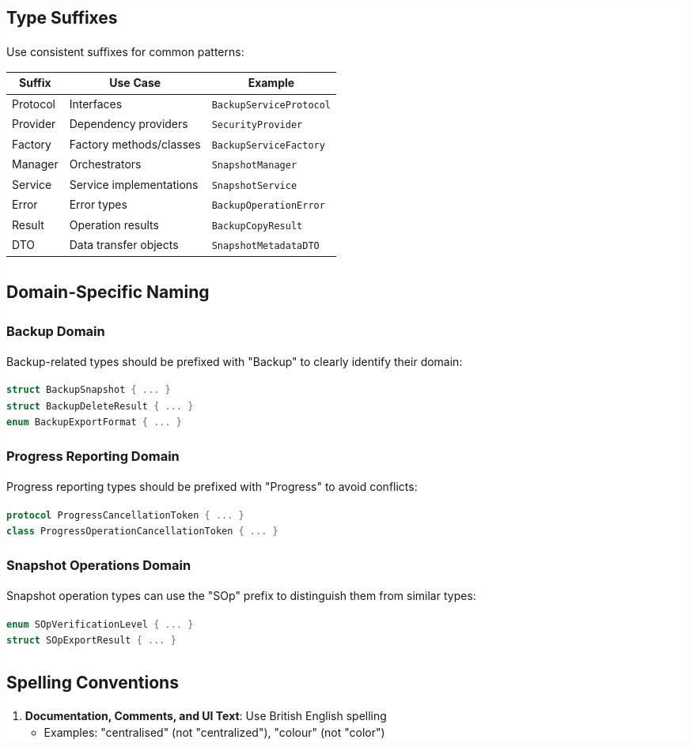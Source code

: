 ## Type Suffixes

Use consistent suffixes for common patterns:

| Suffix | Use Case | Example |
|--------|----------|---------|
| Protocol | Interfaces | `BackupServiceProtocol` |
| Provider | Dependency providers | `SecurityProvider` |
| Factory | Factory methods/classes | `BackupServiceFactory` |
| Manager | Orchestrators | `SnapshotManager` |
| Service | Service implementations | `SnapshotService` |
| Error | Error types | `BackupOperationError` |
| Result | Operation results | `BackupCopyResult` |
| DTO | Data transfer objects | `SnapshotMetadataDTO` |

## Domain-Specific Naming

### Backup Domain

Backup-related types should be prefixed with "Backup" to clearly identify their domain:

```swift
struct BackupSnapshot { ... }
struct BackupDeleteResult { ... }
enum BackupExportFormat { ... }
```

### Progress Reporting Domain

Progress reporting types should be prefixed with "Progress" to avoid conflicts:

```swift
protocol ProgressCancellationToken { ... }
class ProgressOperationCancellationToken { ... }
```

### Snapshot Operations Domain

Snapshot operation types can use the "SOp" prefix to distinguish them from similar types:

```swift
enum SOpVerificationLevel { ... }
struct SOpExportResult { ... }
```

## Spelling Conventions

1. **Documentation, Comments, and UI Text**: Use British English spelling
   - Examples: "centralised" (not "centralized"), "colour" (not "color")
